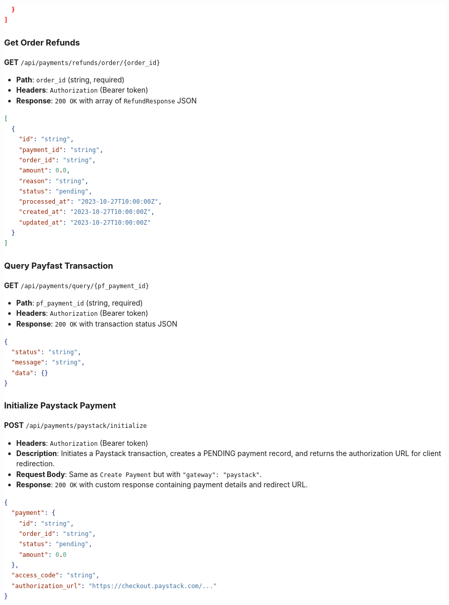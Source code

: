 ```json
  }
]
```

### Get Order Refunds

**GET** `/api/payments/refunds/order/{order_id}`

- **Path**: `order_id` (string, required)
- **Headers**: `Authorization` (Bearer token)
- **Response**: `200 OK` with array of `RefundResponse` JSON

```json
[
  {
    "id": "string",
    "payment_id": "string",
    "order_id": "string",
    "amount": 0.0,
    "reason": "string",
    "status": "pending",
    "processed_at": "2023-10-27T10:00:00Z",
    "created_at": "2023-10-27T10:00:00Z",
    "updated_at": "2023-10-27T10:00:00Z"
  }
]
```

### Query Payfast Transaction

**GET** `/api/payments/query/{pf_payment_id}`

- **Path**: `pf_payment_id` (string, required)
- **Headers**: `Authorization` (Bearer token)
- **Response**: `200 OK` with transaction status JSON

```json
{
  "status": "string",
  "message": "string",
  "data": {}
}
```

### Initialize Paystack Payment

**POST** `/api/payments/paystack/initialize`

- **Headers**: `Authorization` (Bearer token)
- **Description**: Initiates a Paystack transaction, creates a PENDING payment record, and returns the authorization URL for client redirection.
- **Request Body**: Same as `Create Payment` but with `"gateway": "paystack"`.
- **Response**: `200 OK` with custom response containing payment details and redirect URL.

```json
{
  "payment": {
    "id": "string",
    "order_id": "string",
    "status": "pending",
    "amount": 0.0
  },
  "access_code": "string",
  "authorization_url": "https://checkout.paystack.com/..."
}
```

